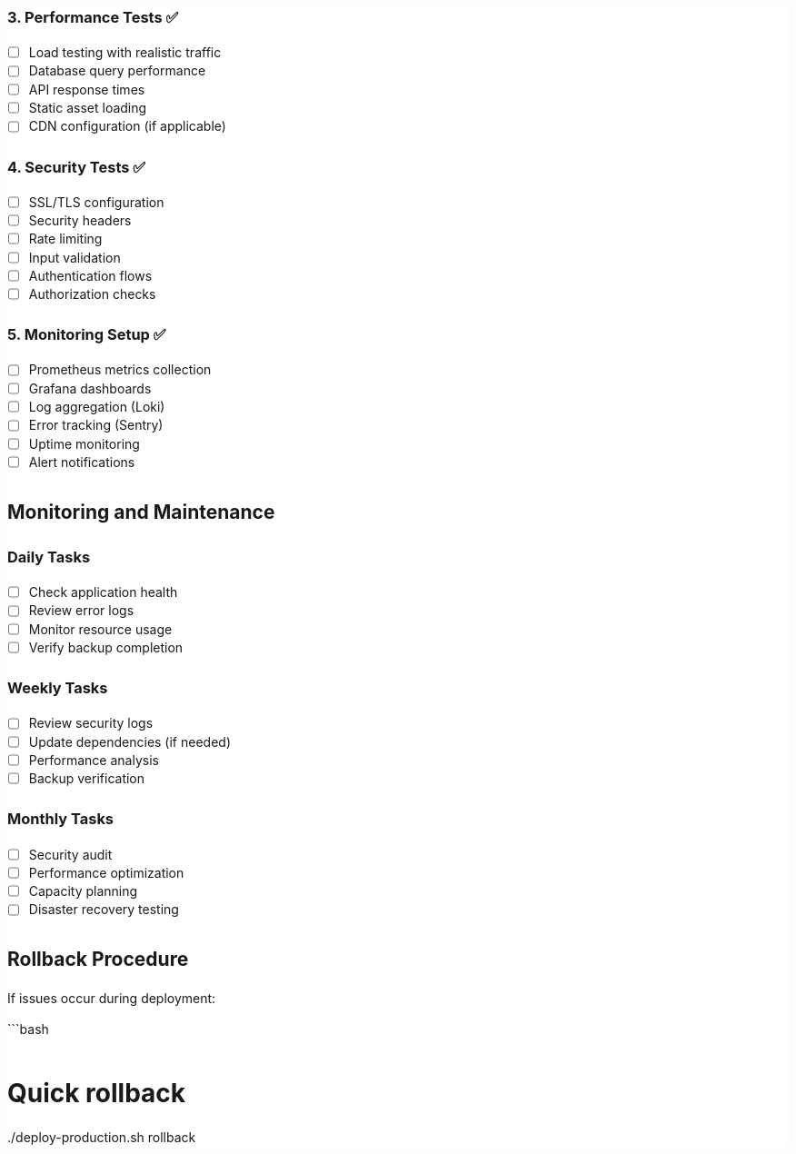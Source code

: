 ### 3. Performance Tests ✅
- [ ] Load testing with realistic traffic
- [ ] Database query performance
- [ ] API response times
- [ ] Static asset loading
- [ ] CDN configuration (if applicable)

### 4. Security Tests ✅
- [ ] SSL/TLS configuration
- [ ] Security headers
- [ ] Rate limiting
- [ ] Input validation
- [ ] Authentication flows
- [ ] Authorization checks

### 5. Monitoring Setup ✅
- [ ] Prometheus metrics collection
- [ ] Grafana dashboards
- [ ] Log aggregation (Loki)
- [ ] Error tracking (Sentry)
- [ ] Uptime monitoring
- [ ] Alert notifications

## Monitoring and Maintenance

### Daily Tasks
- [ ] Check application health
- [ ] Review error logs
- [ ] Monitor resource usage
- [ ] Verify backup completion

### Weekly Tasks
- [ ] Review security logs
- [ ] Update dependencies (if needed)
- [ ] Performance analysis
- [ ] Backup verification

### Monthly Tasks
- [ ] Security audit
- [ ] Performance optimization
- [ ] Capacity planning
- [ ] Disaster recovery testing

## Rollback Procedure

If issues occur during deployment:

\`\`\`bash
# Quick rollback
./deploy-production.sh rollback
